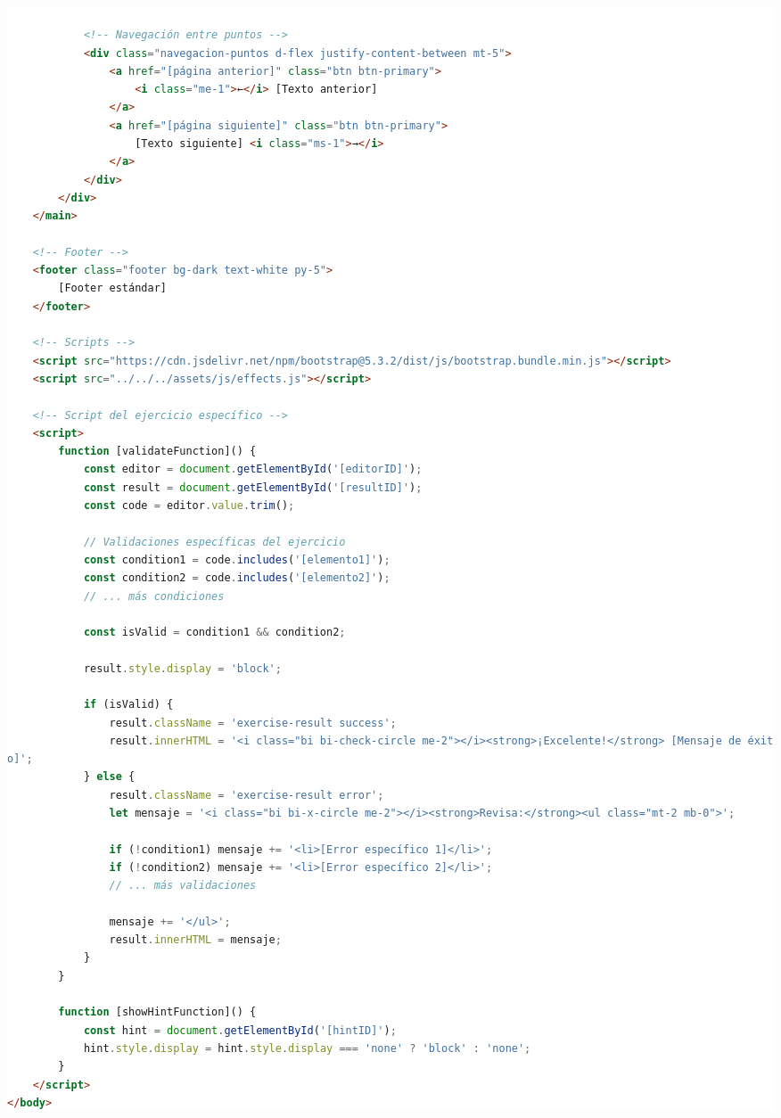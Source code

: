 ```html
            
            <!-- Navegación entre puntos -->
            <div class="navegacion-puntos d-flex justify-content-between mt-5">
                <a href="[página anterior]" class="btn btn-primary">
                    <i class="me-1">←</i> [Texto anterior]
                </a>
                <a href="[página siguiente]" class="btn btn-primary">
                    [Texto siguiente] <i class="ms-1">→</i>
                </a>
            </div>
        </div>
    </main>

    <!-- Footer -->
    <footer class="footer bg-dark text-white py-5">
        [Footer estándar]
    </footer>

    <!-- Scripts -->
    <script src="https://cdn.jsdelivr.net/npm/bootstrap@5.3.2/dist/js/bootstrap.bundle.min.js"></script>
    <script src="../../../assets/js/effects.js"></script>
    
    <!-- Script del ejercicio específico -->
    <script>
        function [validateFunction]() {
            const editor = document.getElementById('[editorID]');
            const result = document.getElementById('[resultID]');
            const code = editor.value.trim();
            
            // Validaciones específicas del ejercicio
            const condition1 = code.includes('[elemento1]');
            const condition2 = code.includes('[elemento2]');
            // ... más condiciones
            
            const isValid = condition1 && condition2;
            
            result.style.display = 'block';
            
            if (isValid) {
                result.className = 'exercise-result success';
                result.innerHTML = '<i class="bi bi-check-circle me-2"></i><strong>¡Excelente!</strong> [Mensaje de éxito]';
            } else {
                result.className = 'exercise-result error';
                let mensaje = '<i class="bi bi-x-circle me-2"></i><strong>Revisa:</strong><ul class="mt-2 mb-0">';
                
                if (!condition1) mensaje += '<li>[Error específico 1]</li>';
                if (!condition2) mensaje += '<li>[Error específico 2]</li>';
                // ... más validaciones
                
                mensaje += '</ul>';
                result.innerHTML = mensaje;
            }
        }
        
        function [showHintFunction]() {
            const hint = document.getElementById('[hintID]');
            hint.style.display = hint.style.display === 'none' ? 'block' : 'none';
        }
    </script>
</body>
```